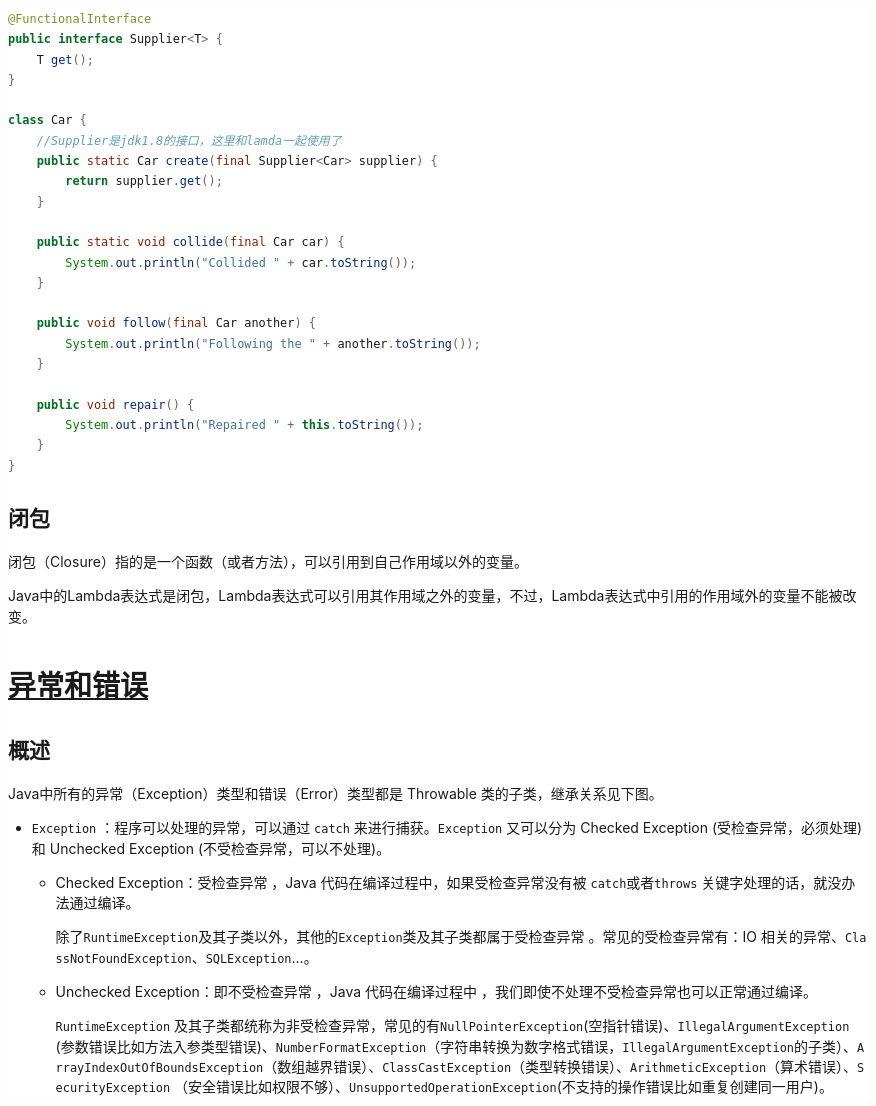 ```java
@FunctionalInterface
public interface Supplier<T> {
    T get();
}
 
class Car {
    //Supplier是jdk1.8的接口，这里和lamda一起使用了
    public static Car create(final Supplier<Car> supplier) {
        return supplier.get();
    }
 
    public static void collide(final Car car) {
        System.out.println("Collided " + car.toString());
    }
 
    public void follow(final Car another) {
        System.out.println("Following the " + another.toString());
    }
 
    public void repair() {
        System.out.println("Repaired " + this.toString());
    }
}
```

## 闭包

闭包（Closure）指的是一个函数（或者方法），可以引用到自己作用域以外的变量。

Java中的Lambda表达式是闭包，Lambda表达式可以引用其作用域之外的变量，不过，Lambda表达式中引用的作用域外的变量不能被改变。

# [异常和错误](https://javaguide.cn/java/basis/java-basic-questions-03.html#%E5%BC%82%E5%B8%B8)

## 概述

Java中所有的异常（Exception）类型和错误（Error）类型都是 Throwable 类的子类，继承关系见下图。

- `Exception` ：程序可以处理的异常，可以通过 `catch` 来进行捕获。`Exception` 又可以分为 Checked Exception (受检查异常，必须处理) 和 Unchecked Exception (不受检查异常，可以不处理)。

  - Checked Exception：受检查异常 ，Java 代码在编译过程中，如果受检查异常没有被 `catch`或者`throws` 关键字处理的话，就没办法通过编译。

    除了`RuntimeException`及其子类以外，其他的`Exception`类及其子类都属于受检查异常 。常见的受检查异常有：IO 相关的异常、`ClassNotFoundException`、`SQLException`...。

  - Unchecked Exception：即不受检查异常 ，Java 代码在编译过程中 ，我们即使不处理不受检查异常也可以正常通过编译。

    `RuntimeException` 及其子类都统称为非受检查异常，常见的有`NullPointerException`(空指针错误)、`IllegalArgumentException`(参数错误比如方法入参类型错误)、`NumberFormatException`（字符串转换为数字格式错误，`IllegalArgumentException`的子类）、`ArrayIndexOutOfBoundsException`（数组越界错误）、`ClassCastException`（类型转换错误）、`ArithmeticException`（算术错误）、`SecurityException` （安全错误比如权限不够）、`UnsupportedOperationException`(不支持的操作错误比如重复创建同一用户)。

